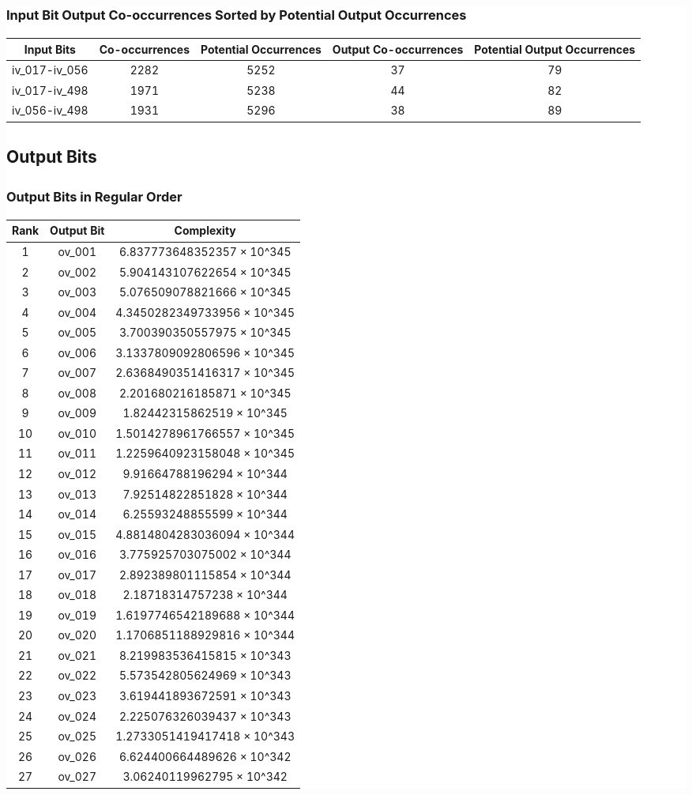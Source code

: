 ### Input Bit Output Co-occurrences Sorted by Potential Output Occurrences

| Input Bits | Co-occurrences | Potential Occurrences | Output Co-occurrences | Potential Output Occurrences |
|:----------:|:--------------:|:---------------------:|:---------------------:|:----------------------------:|
| iv_017-iv_056 | 2282 | 5252 | 37 | 79 |
| iv_017-iv_498 | 1971 | 5238 | 44 | 82 |
| iv_056-iv_498 | 1931 | 5296 | 38 | 89 |

## Output Bits

### Output Bits in Regular Order

| Rank | Output Bit | Complexity |
|:----:|:----------:|:----------:|
| 1 | ov_001 | 6.837773648352357 × 10^345 |
| 2 | ov_002 | 5.904143107622654 × 10^345 |
| 3 | ov_003 | 5.076509078821666 × 10^345 |
| 4 | ov_004 | 4.3450282349733956 × 10^345 |
| 5 | ov_005 | 3.700390350557975 × 10^345 |
| 6 | ov_006 | 3.1337809092806596 × 10^345 |
| 7 | ov_007 | 2.6368490351416317 × 10^345 |
| 8 | ov_008 | 2.201680216185871 × 10^345 |
| 9 | ov_009 | 1.82442315862519 × 10^345 |
| 10 | ov_010 | 1.5014278961766557 × 10^345 |
| 11 | ov_011 | 1.2259640923158048 × 10^345 |
| 12 | ov_012 | 9.91664788196294 × 10^344 |
| 13 | ov_013 | 7.92514822851828 × 10^344 |
| 14 | ov_014 | 6.25593248855599 × 10^344 |
| 15 | ov_015 | 4.8814804283036094 × 10^344 |
| 16 | ov_016 | 3.775925703075002 × 10^344 |
| 17 | ov_017 | 2.892389801115854 × 10^344 |
| 18 | ov_018 | 2.18718314757238 × 10^344 |
| 19 | ov_019 | 1.6197746542189688 × 10^344 |
| 20 | ov_020 | 1.1706851188929816 × 10^344 |
| 21 | ov_021 | 8.219983536415815 × 10^343 |
| 22 | ov_022 | 5.573542805624969 × 10^343 |
| 23 | ov_023 | 3.619441893672591 × 10^343 |
| 24 | ov_024 | 2.225076326039437 × 10^343 |
| 25 | ov_025 | 1.2733051419417418 × 10^343 |
| 26 | ov_026 | 6.624400664489626 × 10^342 |
| 27 | ov_027 | 3.06240119962795 × 10^342 |